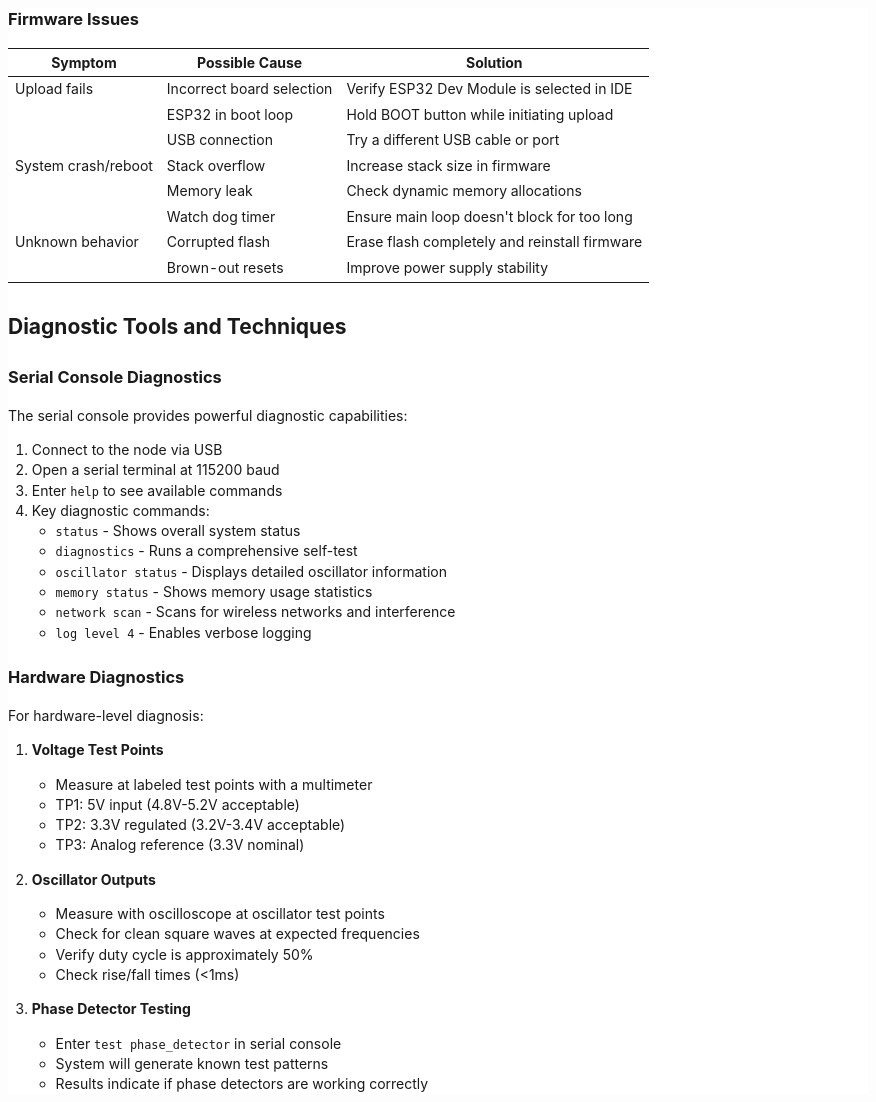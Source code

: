 ### Firmware Issues

| Symptom | Possible Cause | Solution |
|---------|----------------|----------|
| Upload fails | Incorrect board selection | Verify ESP32 Dev Module is selected in IDE |
| | ESP32 in boot loop | Hold BOOT button while initiating upload |
| | USB connection | Try a different USB cable or port |
| System crash/reboot | Stack overflow | Increase stack size in firmware |
| | Memory leak | Check dynamic memory allocations |
| | Watch dog timer | Ensure main loop doesn't block for too long |
| Unknown behavior | Corrupted flash | Erase flash completely and reinstall firmware |
| | Brown-out resets | Improve power supply stability |

## Diagnostic Tools and Techniques

### Serial Console Diagnostics

The serial console provides powerful diagnostic capabilities:

1. Connect to the node via USB
2. Open a serial terminal at 115200 baud
3. Enter `help` to see available commands
4. Key diagnostic commands:
   - `status` - Shows overall system status
   - `diagnostics` - Runs a comprehensive self-test
   - `oscillator status` - Displays detailed oscillator information
   - `memory status` - Shows memory usage statistics
   - `network scan` - Scans for wireless networks and interference
   - `log level 4` - Enables verbose logging

### Hardware Diagnostics

For hardware-level diagnosis:

1. **Voltage Test Points**
   - Measure at labeled test points with a multimeter
   - TP1: 5V input (4.8V-5.2V acceptable)
   - TP2: 3.3V regulated (3.2V-3.4V acceptable)
   - TP3: Analog reference (3.3V nominal)

2. **Oscillator Outputs**
   - Measure with oscilloscope at oscillator test points
   - Check for clean square waves at expected frequencies
   - Verify duty cycle is approximately 50%
   - Check rise/fall times (<1ms)

3. **Phase Detector Testing**
   - Enter `test phase_detector` in serial console
   - System will generate known test patterns
   - Results indicate if phase detectors are working correctly
